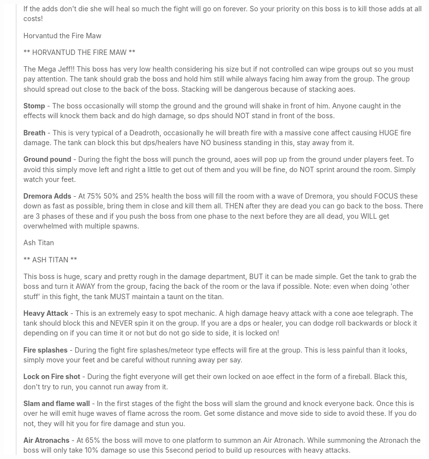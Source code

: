 > If the adds don't die she will heal so much the fight will go on forever. So your priority on this boss is to kill those adds at all costs!
> 
> 
> 
> Horvantud the Fire Maw
> 
> 
> ** HORVANTUD THE FIRE MAW **
> 
> The Mega Jeff!! This boss has very low health considering his size but if not controlled can wipe groups out so you must pay attention. The tank should grab the boss and hold him still while always facing him away from the group. The group should spread out close to the back of the boss. Stacking will be dangerous because of stacking aoes.
> 
> **Stomp** - The boss occasionally will stomp the ground and the ground will shake in front of him. Anyone caught in the effects will knock them back and do high damage, so dps should NOT stand in front of the boss.
> 
> **Breath** - This is very typical of a Deadroth, occasionally he will breath fire with a massive cone affect causing HUGE fire damage. The tank can block this but dps/healers have NO business standing in this, stay away from it.
> 
> **Ground pound** - During the fight the boss will punch the ground, aoes will pop up from the ground under players feet. To avoid this simply move left and right a little to get out of them and you will be fine, do NOT sprint around the room. Simply watch your feet.
> 
> **Dremora Adds** - At 75% 50% and 25% health the boss will fill the room with a wave of Dremora, you should FOCUS these down as fast as possible, bring them in close and kill them all. THEN after they are dead you can go back to the boss. There are 3 phases of these and if you push the boss from one phase to the next before they are all dead, you WILL get overwhelmed with multiple spawns.
> 
> 
> 
> Ash Titan
> 
> 
> ** ASH TITAN **
> 
> This boss is huge, scary and pretty rough in the damage department, BUT it can be made simple. Get the tank to grab the boss and turn it AWAY from the group, facing the back of the room or the lava if possible. Note: even when doing 'other stuff' in this fight, the tank MUST maintain a taunt on the titan.
> 
> **Heavy Attack** - This is an extremely easy to spot mechanic. A high damage heavy attack with a cone aoe telegraph. The tank should block this and NEVER spin it on the group. If you are a dps or healer, you can dodge roll backwards or block it depending on if you can time it or not but do not go side to side, it is locked on!
> 
> **Fire splashes** - During the fight fire splashes/meteor type effects will fire at the group. This is less painful than it looks, simply move your feet and be careful without running away per say.
> 
> **Lock on Fire shot** - During the fight everyone will get their own locked on aoe effect in the form of a fireball. Black this, don't try to run, you cannot run away from it.
> 
> **Slam and flame wall** - In the first stages of the fight the boss will slam the ground and knock everyone back. Once this is over he will emit huge waves of flame across the room. Get some distance and move side to side to avoid these. If you do not, they will hit you for fire damage and stun you.
> 
> **Air Atronachs** - At 65% the boss will move to one platform to summon an Air Atronach. While summoning the Atronach the boss will only take 10% damage so use this 5second period to build up resources with heavy attacks.
> 